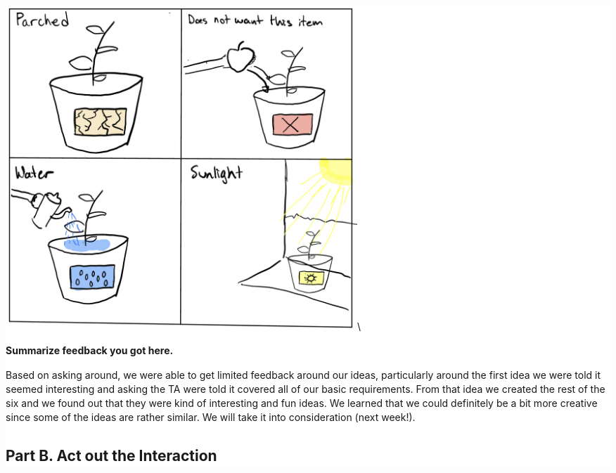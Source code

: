 <img src="./img/img7.jpg" width="500">\

**Summarize feedback you got here.**

Based on asking around, we were able to get limited feedback around our ideas, particularly around the first idea we were told it seemed interesting and asking the TA were told it covered all of our basic requirements. From that idea we created the rest of the six and we found out that they were kind of interesting and fun ideas. We learned that we could definitely be a bit more creative since some of the ideas are rather similar. We will take it into consideration (next week!).

## Part B. Act out the Interaction
